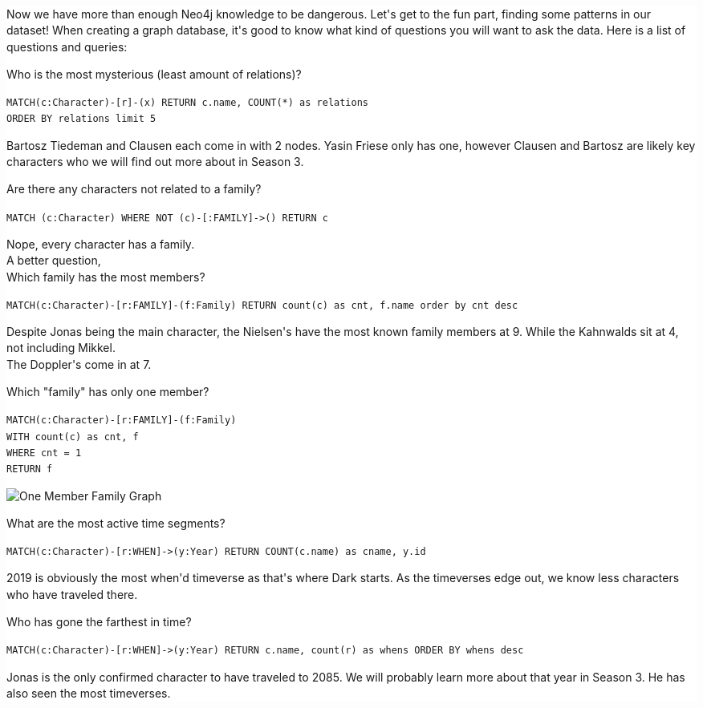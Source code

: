 Now we have more than enough Neo4j knowledge to be dangerous. Let's get to the fun part, finding some patterns in our dataset! When creating a graph database, it's good to know what kind of questions you will want to ask the data. Here is a list of questions and queries:

Who is the most mysterious (least amount of relations)?

```cypher
MATCH(c:Character)-[r]-(x) RETURN c.name, COUNT(*) as relations
ORDER BY relations limit 5
```

Bartosz Tiedeman and Clausen each come in with 2 nodes. Yasin Friese only has one, however Clausen and Bartosz are likely key characters who we will find out more about in Season 3.

Are there any characters not related to a family?

```cypher
MATCH (c:Character) WHERE NOT (c)-[:FAMILY]->() RETURN c
```

Nope, every character has a family.  
A better question,  
Which family has the most members?

```cypher
MATCH(c:Character)-[r:FAMILY]-(f:Family) RETURN count(c) as cnt, f.name order by cnt desc
```

Despite Jonas being the main character, the Nielsen's have the most known family members at 9. While the Kahnwalds sit at 4, not including Mikkel.  
The Doppler's come in at 7.

Which "family" has only one member?

```cypher
MATCH(c:Character)-[r:FAMILY]-(f:Family)
WITH count(c) as cnt, f
WHERE cnt = 1
RETURN f
```

![One Member Family Graph](https://dev-to-uploads.s3.amazonaws.com/i/8ima1f6xcyus191uj800.png)

What are the most active time segments?

```cypher
MATCH(c:Character)-[r:WHEN]->(y:Year) RETURN COUNT(c.name) as cname, y.id
```

2019 is obviously the most when'd timeverse as that's where Dark starts. As the timeverses edge out, we know less characters who have traveled there.

Who has gone the farthest in time?

```cypher
MATCH(c:Character)-[r:WHEN]->(y:Year) RETURN c.name, count(r) as whens ORDER BY whens desc
```

Jonas is the only confirmed character to have traveled to 2085. We will probably learn more about that year in Season 3. He has also seen the most timeverses.
